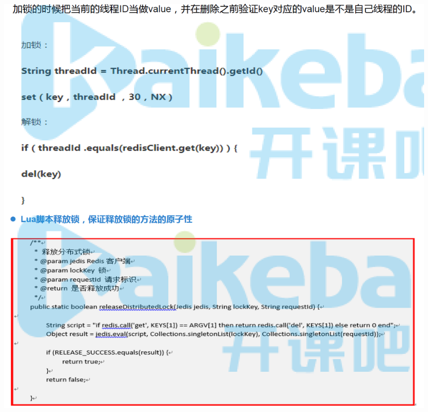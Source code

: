 ![释放锁的解决方案1.png](../resources/pics/释放锁的解决方案1.png)   
![Lua释放锁.png](../resources/pics/Lua释放锁.png)   


 

